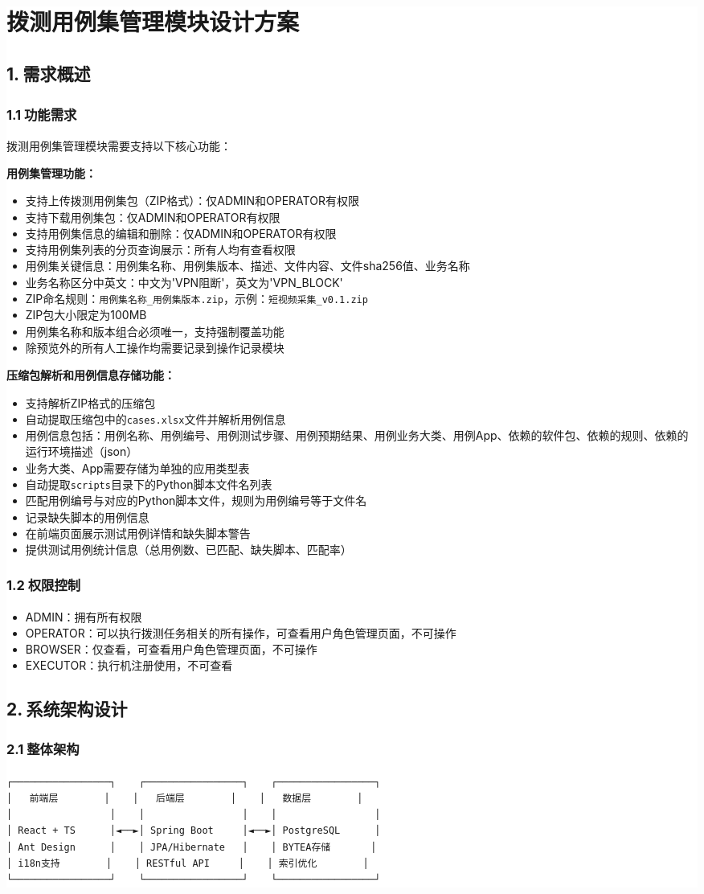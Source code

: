 # 拨测用例集管理模块设计方案

## 1. 需求概述

### 1.1 功能需求
拨测用例集管理模块需要支持以下核心功能：

**用例集管理功能：**
- 支持上传拨测用例集包（ZIP格式）：仅ADMIN和OPERATOR有权限
- 支持下载用例集包：仅ADMIN和OPERATOR有权限  
- 支持用例集信息的编辑和删除：仅ADMIN和OPERATOR有权限
- 支持用例集列表的分页查询展示：所有人均有查看权限
- 用例集关键信息：用例集名称、用例集版本、描述、文件内容、文件sha256值、业务名称
- 业务名称区分中英文：中文为'VPN阻断'，英文为'VPN_BLOCK'
- ZIP命名规则：`用例集名称_用例集版本.zip`，示例：`短视频采集_v0.1.zip`
- ZIP包大小限定为100MB
- 用例集名称和版本组合必须唯一，支持强制覆盖功能
- 除预览外的所有人工操作均需要记录到操作记录模块

**压缩包解析和用例信息存储功能：**
- 支持解析ZIP格式的压缩包
- 自动提取压缩包中的`cases.xlsx`文件并解析用例信息
- 用例信息包括：用例名称、用例编号、用例测试步骤、用例预期结果、用例业务大类、用例App、依赖的软件包、依赖的规则、依赖的运行环境描述（json）
- 业务大类、App需要存储为单独的应用类型表
- 自动提取`scripts`目录下的Python脚本文件名列表
- 匹配用例编号与对应的Python脚本文件，规则为用例编号等于文件名
- 记录缺失脚本的用例信息
- 在前端页面展示测试用例详情和缺失脚本警告
- 提供测试用例统计信息（总用例数、已匹配、缺失脚本、匹配率）

### 1.2 权限控制
- ADMIN：拥有所有权限
- OPERATOR：可以执行拨测任务相关的所有操作，可查看用户角色管理页面，不可操作
- BROWSER：仅查看，可查看用户角色管理页面，不可操作
- EXECUTOR：执行机注册使用，不可查看

## 2. 系统架构设计

### 2.1 整体架构
```
┌─────────────────┐    ┌─────────────────┐    ┌─────────────────┐
│   前端层        │    │   后端层        │    │   数据层        │
│                 │    │                 │    │                 │
│ React + TS      │◄──►│ Spring Boot     │◄──►│ PostgreSQL      │
│ Ant Design      │    │ JPA/Hibernate   │    │ BYTEA存储       │
│ i18n支持        │    │ RESTful API     │    │ 索引优化        │
└─────────────────┘    └─────────────────┘    └─────────────────┘
```
